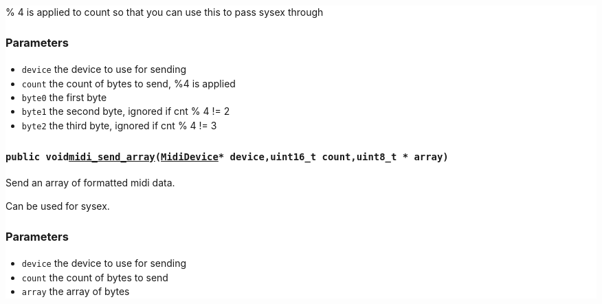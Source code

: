 % 4 is applied to count so that you can use this to pass sysex through

### Parameters

* `device` the device to use for sending
* `count` the count of bytes to send, %4 is applied
* `byte0` the first byte
* `byte1` the second byte, ignored if cnt % 4 != 2
* `byte2` the third byte, ignored if cnt % 4 != 3

### `public void`[`midi_send_array`](internals_send_functions.md#group__send__functions_1ga245243cb1da18d2cea18d4b18d846ead)`(`[`MidiDevice`](internals_send_functions.md#struct__midi__device)`* device,uint16_t count,uint8_t * array)` <a id="group__send__functions_1ga245243cb1da18d2cea18d4b18d846ead"></a>

Send an array of formatted midi data.

Can be used for sysex.

### Parameters

* `device` the device to use for sending
* `count` the count of bytes to send
* `array` the array of bytes


